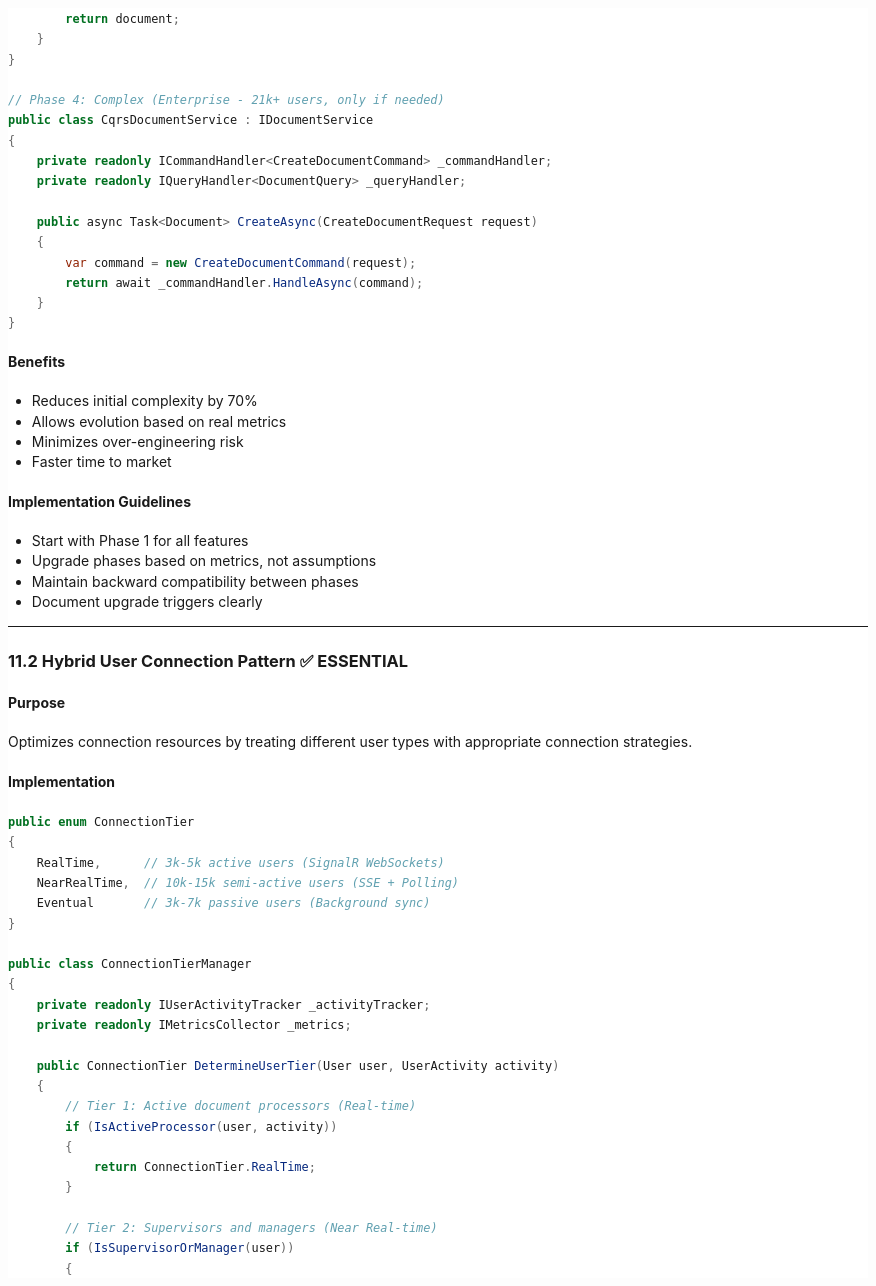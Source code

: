 ```csharp
        return document;
    }
}

// Phase 4: Complex (Enterprise - 21k+ users, only if needed)
public class CqrsDocumentService : IDocumentService
{
    private readonly ICommandHandler<CreateDocumentCommand> _commandHandler;
    private readonly IQueryHandler<DocumentQuery> _queryHandler;

    public async Task<Document> CreateAsync(CreateDocumentRequest request)
    {
        var command = new CreateDocumentCommand(request);
        return await _commandHandler.HandleAsync(command);
    }
}
```

#### Benefits
- Reduces initial complexity by 70%
- Allows evolution based on real metrics
- Minimizes over-engineering risk
- Faster time to market

#### Implementation Guidelines
- Start with Phase 1 for all features
- Upgrade phases based on metrics, not assumptions
- Maintain backward compatibility between phases
- Document upgrade triggers clearly

---

### 11.2 Hybrid User Connection Pattern ✅ **ESSENTIAL**

#### Purpose
Optimizes connection resources by treating different user types with appropriate connection strategies.

#### Implementation
```csharp
public enum ConnectionTier
{
    RealTime,      // 3k-5k active users (SignalR WebSockets)
    NearRealTime,  // 10k-15k semi-active users (SSE + Polling)
    Eventual       // 3k-7k passive users (Background sync)
}

public class ConnectionTierManager
{
    private readonly IUserActivityTracker _activityTracker;
    private readonly IMetricsCollector _metrics;

    public ConnectionTier DetermineUserTier(User user, UserActivity activity)
    {
        // Tier 1: Active document processors (Real-time)
        if (IsActiveProcessor(user, activity))
        {
            return ConnectionTier.RealTime;
        }

        // Tier 2: Supervisors and managers (Near Real-time)
        if (IsSupervisorOrManager(user))
        {
```